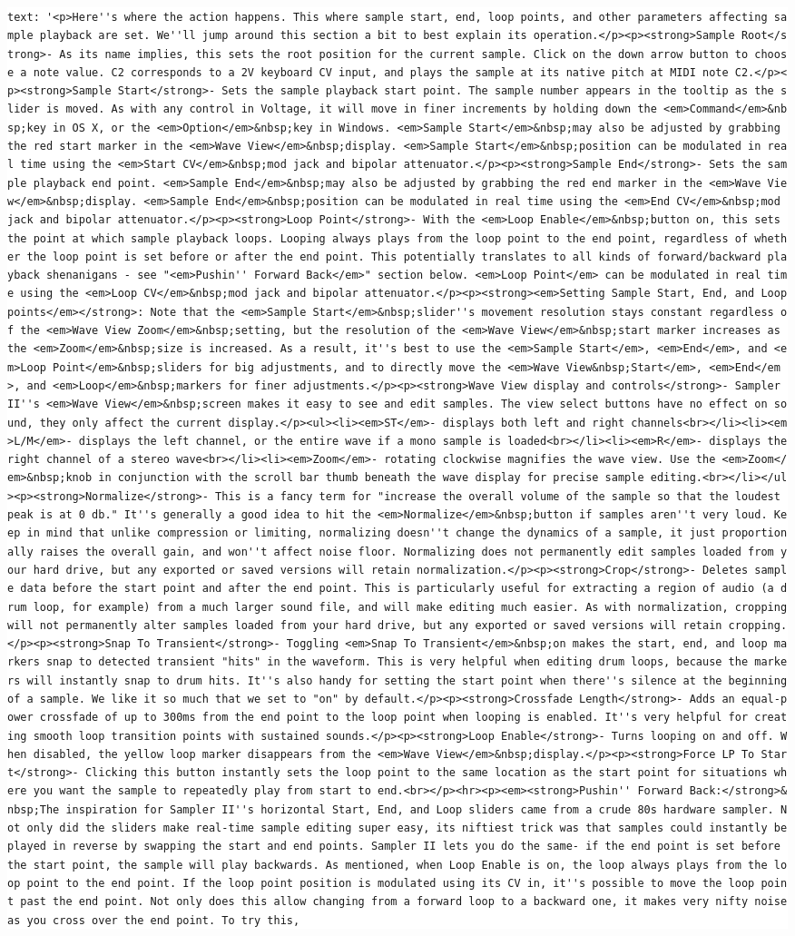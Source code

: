    text: '<p>Here''s where the action happens. This where sample start, end, loop points, and other parameters affecting sample playback are set. We''ll jump around this section a bit to best explain its operation.</p><p><strong>Sample Root</strong>- As its name implies, this sets the root position for the current sample. Click on the down arrow button to choose a note value. C2 corresponds to a 2V keyboard CV input, and plays the sample at its native pitch at MIDI note C2.</p><p><strong>Sample Start</strong>- Sets the sample playback start point. The sample number appears in the tooltip as the slider is moved. As with any control in Voltage, it will move in finer increments by holding down the <em>Command</em>&nbsp;key in OS X, or the <em>Option</em>&nbsp;key in Windows. <em>Sample Start</em>&nbsp;may also be adjusted by grabbing the red start marker in the <em>Wave View</em>&nbsp;display. <em>Sample Start</em>&nbsp;position can be modulated in real time using the <em>Start CV</em>&nbsp;mod jack and bipolar attenuator.</p><p><strong>Sample End</strong>- Sets the sample playback end point. <em>Sample End</em>&nbsp;may also be adjusted by grabbing the red end marker in the <em>Wave View</em>&nbsp;display. <em>Sample End</em>&nbsp;position can be modulated in real time using the <em>End CV</em>&nbsp;mod jack and bipolar attenuator.</p><p><strong>Loop Point</strong>- With the <em>Loop Enable</em>&nbsp;button on, this sets the point at which sample playback loops. Looping always plays from the loop point to the end point, regardless of whether the loop point is set before or after the end point. This potentially translates to all kinds of forward/backward playback shenanigans - see "<em>Pushin'' Forward Back</em>" section below. <em>Loop Point</em> can be modulated in real time using the <em>Loop CV</em>&nbsp;mod jack and bipolar attenuator.</p><p><strong><em>Setting Sample Start, End, and Loop points</em></strong>: Note that the <em>Sample Start</em>&nbsp;slider''s movement resolution stays constant regardless of the <em>Wave View Zoom</em>&nbsp;setting, but the resolution of the <em>Wave View</em>&nbsp;start marker increases as the <em>Zoom</em>&nbsp;size is increased. As a result, it''s best to use the <em>Sample Start</em>, <em>End</em>, and <em>Loop Point</em>&nbsp;sliders for big adjustments, and to directly move the <em>Wave View&nbsp;Start</em>, <em>End</em>, and <em>Loop</em>&nbsp;markers for finer adjustments.</p><p><strong>Wave View display and controls</strong>- Sampler II''s <em>Wave View</em>&nbsp;screen makes it easy to see and edit samples. The view select buttons have no effect on sound, they only affect the current display.</p><ul><li><em>ST</em>- displays both left and right channels<br></li><li><em>L/M</em>- displays the left channel, or the entire wave if a mono sample is loaded<br></li><li><em>R</em>- displays the right channel of a stereo wave<br></li><li><em>Zoom</em>- rotating clockwise magnifies the wave view. Use the <em>Zoom</em>&nbsp;knob in conjunction with the scroll bar thumb beneath the wave display for precise sample editing.<br></li></ul><p><strong>Normalize</strong>- This is a fancy term for "increase the overall volume of the sample so that the loudest peak is at 0 db." It''s generally a good idea to hit the <em>Normalize</em>&nbsp;button if samples aren''t very loud. Keep in mind that unlike compression or limiting, normalizing doesn''t change the dynamics of a sample, it just proportionally raises the overall gain, and won''t affect noise floor. Normalizing does not permanently edit samples loaded from your hard drive, but any exported or saved versions will retain normalization.</p><p><strong>Crop</strong>- Deletes sample data before the start point and after the end point. This is particularly useful for extracting a region of audio (a drum loop, for example) from a much larger sound file, and will make editing much easier. As with normalization, cropping will not permanently alter samples loaded from your hard drive, but any exported or saved versions will retain cropping.</p><p><strong>Snap To Transient</strong>- Toggling <em>Snap To Transient</em>&nbsp;on makes the start, end, and loop markers snap to detected transient "hits" in the waveform. This is very helpful when editing drum loops, because the markers will instantly snap to drum hits. It''s also handy for setting the start point when there''s silence at the beginning of a sample. We like it so much that we set to "on" by default.</p><p><strong>Crossfade Length</strong>- Adds an equal-power crossfade of up to 300ms from the end point to the loop point when looping is enabled. It''s very helpful for creating smooth loop transition points with sustained sounds.</p><p><strong>Loop Enable</strong>- Turns looping on and off. When disabled, the yellow loop marker disappears from the <em>Wave View</em>&nbsp;display.</p><p><strong>Force LP To Start</strong>- Clicking this button instantly sets the loop point to the same location as the start point for situations where you want the sample to repeatedly play from start to end.<br></p><hr><p><em><strong>Pushin'' Forward Back:</strong>&nbsp;The inspiration for Sampler II''s horizontal Start, End, and Loop sliders came from a crude 80s hardware sampler. Not only did the sliders make real-time sample editing super easy, its niftiest trick was that samples could instantly be played in reverse by swapping the start and end points. Sampler II lets you do the same- if the end point is set before the start point, the sample will play backwards. As mentioned, when Loop Enable is on, the loop always plays from the loop point to the end point. If the loop point position is modulated using its CV in, it''s possible to move the loop point past the end point. Not only does this allow changing from a forward loop to a backward one, it makes very nifty noise as you cross over the end point. To try this,
